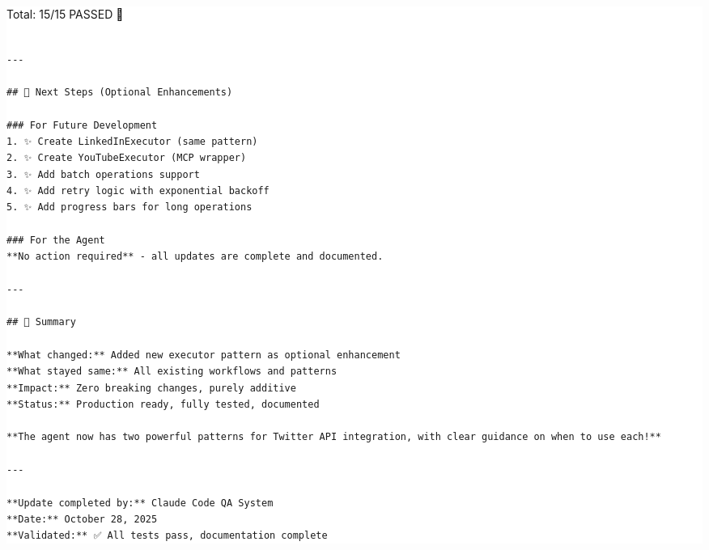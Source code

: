 Total: 15/15 PASSED 🎉
```

---

## 🚀 Next Steps (Optional Enhancements)

### For Future Development
1. ✨ Create LinkedInExecutor (same pattern)
2. ✨ Create YouTubeExecutor (MCP wrapper)
3. ✨ Add batch operations support
4. ✨ Add retry logic with exponential backoff
5. ✨ Add progress bars for long operations

### For the Agent
**No action required** - all updates are complete and documented.

---

## 📝 Summary

**What changed:** Added new executor pattern as optional enhancement
**What stayed same:** All existing workflows and patterns
**Impact:** Zero breaking changes, purely additive
**Status:** Production ready, fully tested, documented

**The agent now has two powerful patterns for Twitter API integration, with clear guidance on when to use each!**

---

**Update completed by:** Claude Code QA System
**Date:** October 28, 2025
**Validated:** ✅ All tests pass, documentation complete
